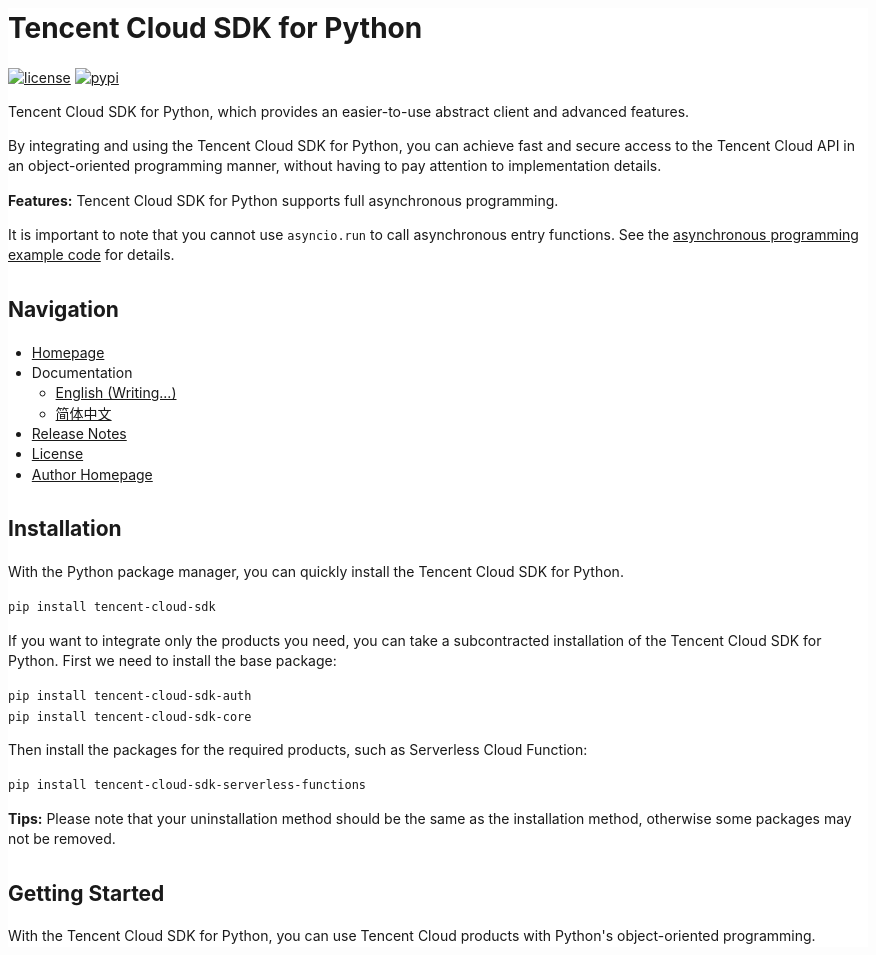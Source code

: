 # Tencent Cloud SDK for Python

[![license](https://img.shields.io/github/license/nobody-night/stopwatch-python)](LICENSE)
[![pypi](https://img.shields.io/pypi/v/tencent-cloud-sdk)](https://pypi.org/project/tencent-cloud-sdk/)

Tencent Cloud SDK for Python, which provides an easier-to-use abstract client and advanced features.

By integrating and using the Tencent Cloud SDK for Python, you can achieve fast and secure access to the Tencent Cloud API in an object-oriented programming manner, without having to pay attention to implementation details.

**Features:** Tencent Cloud SDK for Python supports full asynchronous programming.

It is important to note that you cannot use `asyncio.run` to call asynchronous entry functions. See the [asynchronous programming example code](examples/invoke_cloud_function_async.py) for details.

## Navigation
- [Homepage](https://github.com/nobody-night/tencent-cloud-sdk-python)
- Documentation
  - [English (Writing...)](https://smallso.gitbook.io/tencent-cloud-sdk/v/english/)
  - [简体中文](https://smallso.gitbook.io/tencent-cloud-sdk/)
- [Release Notes](https://github.com/nobody-night/tencent-cloud-sdk-python/releases)
- [License](LICENSE)
- [Author Homepage](https://cloud.tencent.com/)

## Installation
With the Python package manager, you can quickly install the Tencent Cloud SDK for Python.

```bash
pip install tencent-cloud-sdk
```

If you want to integrate only the products you need, you can take a subcontracted installation of the Tencent Cloud SDK for Python. First we need to install the base package:

```bash
pip install tencent-cloud-sdk-auth
pip install tencent-cloud-sdk-core
```

Then install the packages for the required products, such as Serverless Cloud Function:

```bash
pip install tencent-cloud-sdk-serverless-functions
```

**Tips:** Please note that your uninstallation method should be the same as the installation method, otherwise some packages may not be removed.

## Getting Started
With the Tencent Cloud SDK for Python, you can use Tencent Cloud products with Python's object-oriented programming.
